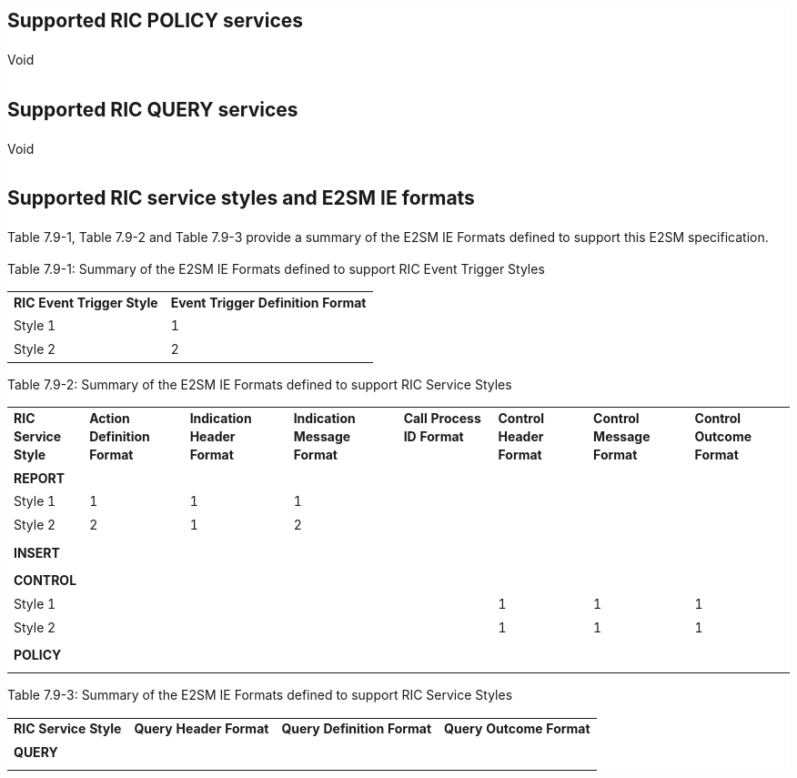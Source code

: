 ## Supported RIC POLICY services

Void

## Supported RIC QUERY services

Void

## Supported RIC service styles and E2SM IE formats

Table 7.9-1, Table 7.9-2 and Table 7.9-3 provide a summary of the E2SM IE Formats defined to support this E2SM specification.

Table 7.9-1: Summary of the E2SM IE Formats defined to support RIC Event Trigger Styles

|  |  |
| --- | --- |
| **RIC Event Trigger Style** | **Event Trigger Definition**  **Format** |
| Style 1 | 1 |
| Style 2 | 2 |

Table 7.9-2: Summary of the E2SM IE Formats defined to support RIC Service Styles

|  |  |  |  |  |  |  |  |
| --- | --- | --- | --- | --- | --- | --- | --- |
| **RIC**  **Service Style** | **Action Definition**  **Format** | **Indication Header**  **Format** | **Indication Message**  **Format** | **Call Process ID**  **Format** | **Control Header**  **Format** | **Control Message**  **Format** | **Control Outcome**  **Format** |
| **REPORT** | | | | | | |  |
| Style 1 | 1 | 1 | 1 |  |  |  |  |
| Style 2 | 2 | 1 | 2 |  |  |  |  |
|  |  |  |  |  |  |  |  |
| **INSERT** | | | | | | |  |
|  |  |  |  |  |  |  |  |
| **CONTROL** | | | | | | |  |
| Style 1 |  |  |  |  | 1 | 1 | 1 |
| Style 2 |  |  |  |  | 1 | 1 | 1 |
|  |  |  |  |  |  |  |  |
| **POLICY** | | | | | | |  |
|  |  |  |  |  |  |  |  |

Table 7.9-3: Summary of the E2SM IE Formats defined to support RIC Service Styles

|  |  |  |  |
| --- | --- | --- | --- |
| **RIC Service Style** | **Query Header**  **Format** | **Query Definition**  **Format** | **Query Outcome**  **Format** |
| **QUERY** | | | |
|  |  |  |  |
